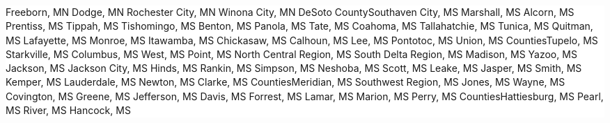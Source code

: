 Freeborn, MN
Dodge, MN
Rochester City, MN
Winona City, MN
DeSoto CountySouthaven City, MS
Marshall, MS
Alcorn, MS
Prentiss, MS
Tippah, MS
Tishomingo, MS
Benton, MS
Panola, MS
Tate, MS
Coahoma, MS
Tallahatchie, MS
Tunica, MS
Quitman, MS
Lafayette, MS
Monroe, MS
Itawamba, MS
Chickasaw, MS
Calhoun, MS
Lee, MS
Pontotoc, MS
Union, MS
CountiesTupelo, MS
Starkville, MS
Columbus, MS
West, MS
Point, MS
North Central Region, MS
South Delta Region, MS
Madison, MS
Yazoo, MS
Jackson, MS
Jackson City, MS
Hinds, MS
Rankin, MS
Simpson, MS
Neshoba, MS
Scott, MS
Leake, MS
Jasper, MS
Smith, MS
Kemper, MS
Lauderdale, MS
Newton, MS
Clarke, MS
CountiesMeridian, MS
Southwest Region, MS
Jones, MS
Wayne, MS
Covington, MS
Greene, MS
Jefferson, MS
Davis, MS
Forrest, MS
Lamar, MS
Marion, MS
Perry, MS
CountiesHattiesburg, MS
Pearl, MS
River, MS
Hancock, MS